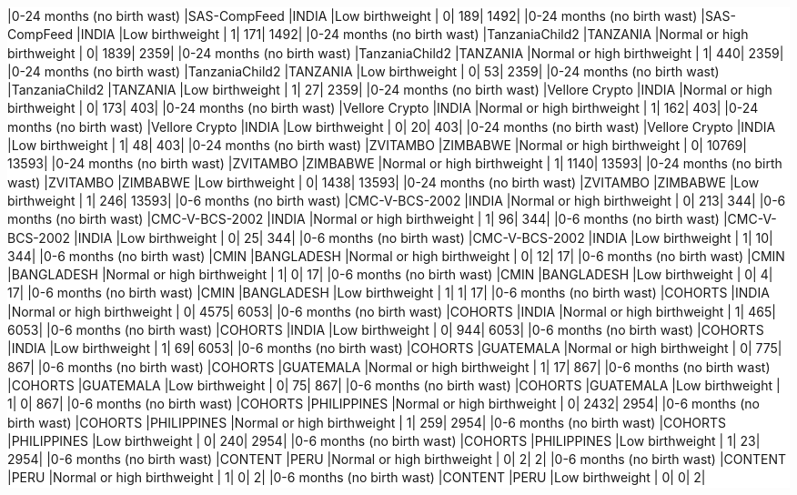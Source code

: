 |0-24 months (no birth wast) |SAS-CompFeed   |INDIA        |Low birthweight            |           0|    189|  1492|
|0-24 months (no birth wast) |SAS-CompFeed   |INDIA        |Low birthweight            |           1|    171|  1492|
|0-24 months (no birth wast) |TanzaniaChild2 |TANZANIA     |Normal or high birthweight |           0|   1839|  2359|
|0-24 months (no birth wast) |TanzaniaChild2 |TANZANIA     |Normal or high birthweight |           1|    440|  2359|
|0-24 months (no birth wast) |TanzaniaChild2 |TANZANIA     |Low birthweight            |           0|     53|  2359|
|0-24 months (no birth wast) |TanzaniaChild2 |TANZANIA     |Low birthweight            |           1|     27|  2359|
|0-24 months (no birth wast) |Vellore Crypto |INDIA        |Normal or high birthweight |           0|    173|   403|
|0-24 months (no birth wast) |Vellore Crypto |INDIA        |Normal or high birthweight |           1|    162|   403|
|0-24 months (no birth wast) |Vellore Crypto |INDIA        |Low birthweight            |           0|     20|   403|
|0-24 months (no birth wast) |Vellore Crypto |INDIA        |Low birthweight            |           1|     48|   403|
|0-24 months (no birth wast) |ZVITAMBO       |ZIMBABWE     |Normal or high birthweight |           0|  10769| 13593|
|0-24 months (no birth wast) |ZVITAMBO       |ZIMBABWE     |Normal or high birthweight |           1|   1140| 13593|
|0-24 months (no birth wast) |ZVITAMBO       |ZIMBABWE     |Low birthweight            |           0|   1438| 13593|
|0-24 months (no birth wast) |ZVITAMBO       |ZIMBABWE     |Low birthweight            |           1|    246| 13593|
|0-6 months (no birth wast)  |CMC-V-BCS-2002 |INDIA        |Normal or high birthweight |           0|    213|   344|
|0-6 months (no birth wast)  |CMC-V-BCS-2002 |INDIA        |Normal or high birthweight |           1|     96|   344|
|0-6 months (no birth wast)  |CMC-V-BCS-2002 |INDIA        |Low birthweight            |           0|     25|   344|
|0-6 months (no birth wast)  |CMC-V-BCS-2002 |INDIA        |Low birthweight            |           1|     10|   344|
|0-6 months (no birth wast)  |CMIN           |BANGLADESH   |Normal or high birthweight |           0|     12|    17|
|0-6 months (no birth wast)  |CMIN           |BANGLADESH   |Normal or high birthweight |           1|      0|    17|
|0-6 months (no birth wast)  |CMIN           |BANGLADESH   |Low birthweight            |           0|      4|    17|
|0-6 months (no birth wast)  |CMIN           |BANGLADESH   |Low birthweight            |           1|      1|    17|
|0-6 months (no birth wast)  |COHORTS        |INDIA        |Normal or high birthweight |           0|   4575|  6053|
|0-6 months (no birth wast)  |COHORTS        |INDIA        |Normal or high birthweight |           1|    465|  6053|
|0-6 months (no birth wast)  |COHORTS        |INDIA        |Low birthweight            |           0|    944|  6053|
|0-6 months (no birth wast)  |COHORTS        |INDIA        |Low birthweight            |           1|     69|  6053|
|0-6 months (no birth wast)  |COHORTS        |GUATEMALA    |Normal or high birthweight |           0|    775|   867|
|0-6 months (no birth wast)  |COHORTS        |GUATEMALA    |Normal or high birthweight |           1|     17|   867|
|0-6 months (no birth wast)  |COHORTS        |GUATEMALA    |Low birthweight            |           0|     75|   867|
|0-6 months (no birth wast)  |COHORTS        |GUATEMALA    |Low birthweight            |           1|      0|   867|
|0-6 months (no birth wast)  |COHORTS        |PHILIPPINES  |Normal or high birthweight |           0|   2432|  2954|
|0-6 months (no birth wast)  |COHORTS        |PHILIPPINES  |Normal or high birthweight |           1|    259|  2954|
|0-6 months (no birth wast)  |COHORTS        |PHILIPPINES  |Low birthweight            |           0|    240|  2954|
|0-6 months (no birth wast)  |COHORTS        |PHILIPPINES  |Low birthweight            |           1|     23|  2954|
|0-6 months (no birth wast)  |CONTENT        |PERU         |Normal or high birthweight |           0|      2|     2|
|0-6 months (no birth wast)  |CONTENT        |PERU         |Normal or high birthweight |           1|      0|     2|
|0-6 months (no birth wast)  |CONTENT        |PERU         |Low birthweight            |           0|      0|     2|